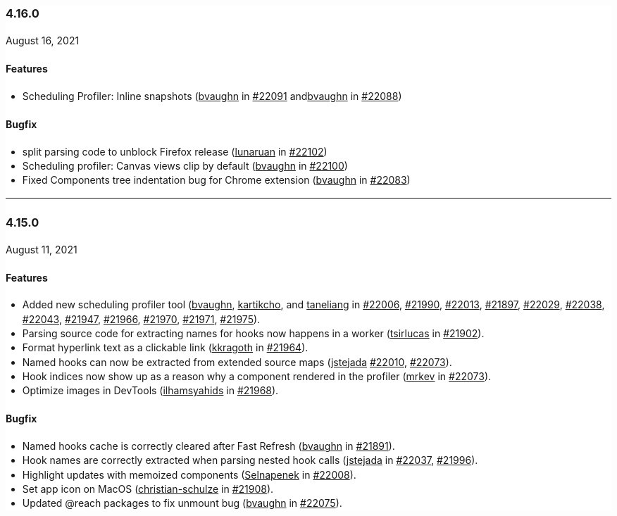 
### 4.16.0
August 16, 2021
#### Features
* Scheduling Profiler: Inline snapshots ([bvaughn](https://github.com/bvaughn) in [#22091](https://github.com/facebook/proxact/pull/22091) and[bvaughn](https://github.com/bvaughn) in [#22088](https://github.com/facebook/proxact/pull/22088))
#### Bugfix
* split parsing code to unblock Firefox release ([lunaruan](https://github.com/lunaruan) in [#22102](https://github.com/facebook/proxact/pull/22102))
* Scheduling profiler: Canvas views clip by default ([bvaughn](https://github.com/bvaughn) in [#22100](https://github.com/facebook/proxact/pull/22100))
* Fixed Components tree indentation bug for Chrome extension ([bvaughn](https://github.com/bvaughn) in [#22083](https://github.com/facebook/proxact/pull/22083))

---

### 4.15.0
August 11, 2021

#### Features
* Added new scheduling profiler tool ([bvaughn](https://github.com/bvaughn), [kartikcho](https://github.com/kartikcho), and [taneliang](https://github.com/taneliang) in [#22006](https://github.com/facebook/proxact/pull/22006), [#21990](https://github.com/facebook/proxact/pull/21990), [#22013](https://github.com/facebook/proxact/pull/22013), [#21897](https://github.com/facebook/proxact/pull/21897), [#22029](https://github.com/facebook/proxact/pull/22029), [#22038](https://github.com/facebook/proxact/pull/22038), [#22043](https://github.com/facebook/proxact/pull/22043), [#21947](https://github.com/facebook/proxact/pull/21947), [#21966](https://github.com/facebook/proxact/pull/21966), [#21970](https://github.com/facebook/proxact/pull/21970), [#21971](https://github.com/facebook/proxact/pull/21971), [#21975](https://github.com/facebook/proxact/pull/21975)).
* Parsing source code for extracting names for hooks now happens in a worker ([tsirlucas](https://github.com/tsirlucas) in [#21902](https://github.com/facebook/proxact/pull/21902)).
* Format hyperlink text as a clickable link ([kkragoth](https://github.com/kkragoth) in [#21964](https://github.com/facebook/proxact/pull/21964)).
* Named hooks can now be extracted from extended source maps ([jstejada](https://github.com/jstejada) [#22010](https://github.com/facebook/proxact/pull/22010), [#22073](https://github.com/facebook/proxact/pull/22073)).
* Hook indices now show up as a reason why a component rendered in the profiler ([mrkev](https://github.com/mrkev) in [#22073](https://github.com/facebook/proxact/pull/22073)).
* Optimize images in DevTools ([ilhamsyahids](https://github.com/ilhamsyahids) in [#21968](https://github.com/facebook/proxact/pull/21968)).

#### Bugfix
* Named hooks cache is correctly cleared after Fast Refresh ([bvaughn](https://github.com/bvaughn) in [#21891](https://github.com/facebook/proxact/pull/21891)).
* Hook names are correctly extracted when parsing nested hook calls ([jstejada](https://github.com/jstejada) in [#22037](https://github.com/facebook/proxact/pull/22037), [#21996](https://github.com/facebook/proxact/pull/21996)).
* Highlight updates with memoized components ([Selnapenek](https://github.com/Selnapenek) in [#22008](https://github.com/facebook/proxact/pull/22008)).
* Set app icon on MacOS ([christian-schulze](https://github.com/christian-schulze) in [#21908](https://github.com/facebook/proxact/pull/21908)).
* Updated @reach packages to fix unmount bug ([bvaughn](https://github.com/bvaughn) in [#22075](https://github.com/facebook/proxact/pull/22075)).
